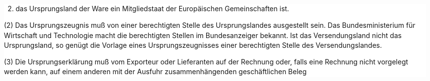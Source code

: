 
2.  das Ursprungsland der Ware ein Mitgliedstaat der Europäischen
    Gemeinschaften ist.




(2) Das Ursprungszeugnis muß von einer berechtigten Stelle des
Ursprungslandes ausgestellt sein. Das Bundesministerium für Wirtschaft
und Technologie macht die berechtigten Stellen im Bundesanzeiger
bekannt. Ist das Versendungsland nicht das Ursprungsland, so genügt
die Vorlage eines Ursprungszeugnisses einer berechtigten Stelle des
Versendungslandes.

(3) Die Ursprungserklärung muß vom Exporteur oder Lieferanten auf der
Rechnung oder, falls eine Rechnung nicht vorgelegt werden kann, auf
einem anderen mit der Ausfuhr zusammenhängenden geschäftlichen Beleg
